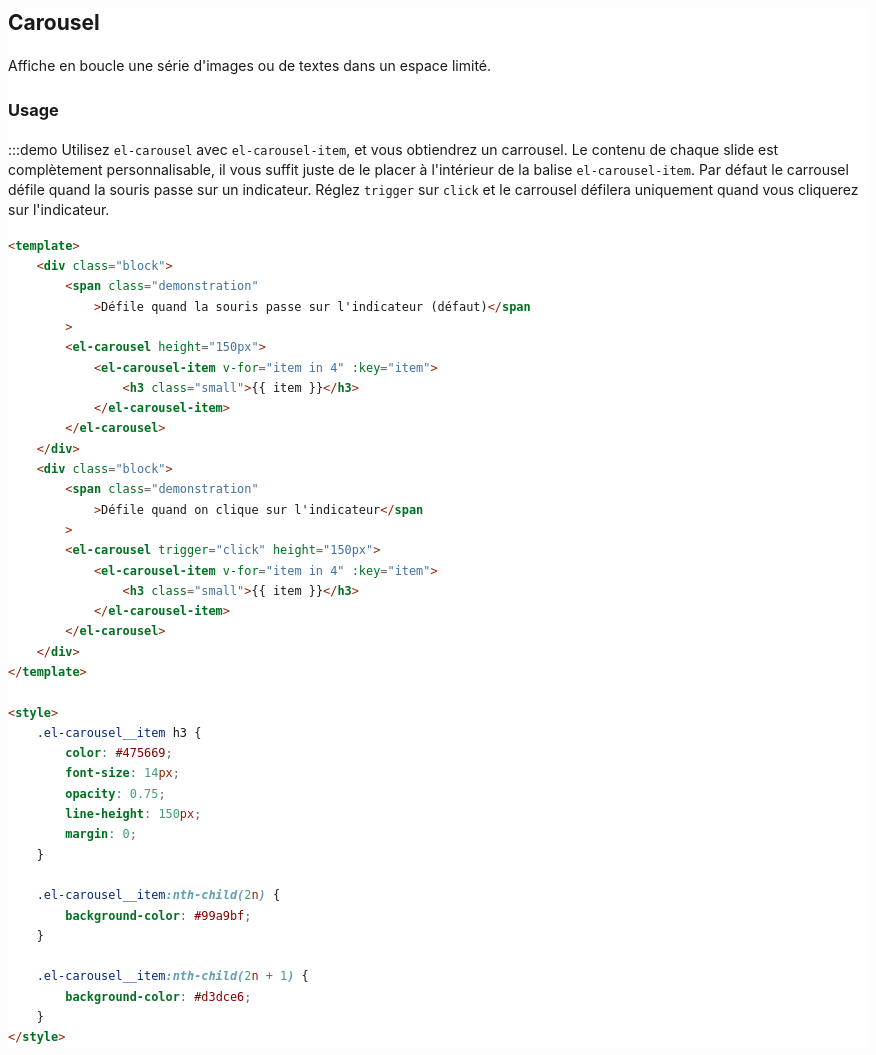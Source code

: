 ## Carousel

Affiche en boucle une série d'images ou de textes dans un espace limité.

### Usage

:::demo Utilisez `el-carousel` avec `el-carousel-item`, et vous obtiendrez un carrousel. Le contenu de chaque slide est complètement personnalisable, il vous suffit juste de le placer à l'intérieur de la balise `el-carousel-item`. Par défaut le carrousel défile quand la souris passe sur un indicateur. Réglez `trigger` sur `click` et le carrousel défilera uniquement quand vous cliquerez sur l'indicateur.

```html
<template>
	<div class="block">
		<span class="demonstration"
			>Défile quand la souris passe sur l'indicateur (défaut)</span
		>
		<el-carousel height="150px">
			<el-carousel-item v-for="item in 4" :key="item">
				<h3 class="small">{{ item }}</h3>
			</el-carousel-item>
		</el-carousel>
	</div>
	<div class="block">
		<span class="demonstration"
			>Défile quand on clique sur l'indicateur</span
		>
		<el-carousel trigger="click" height="150px">
			<el-carousel-item v-for="item in 4" :key="item">
				<h3 class="small">{{ item }}</h3>
			</el-carousel-item>
		</el-carousel>
	</div>
</template>

<style>
	.el-carousel__item h3 {
		color: #475669;
		font-size: 14px;
		opacity: 0.75;
		line-height: 150px;
		margin: 0;
	}

	.el-carousel__item:nth-child(2n) {
		background-color: #99a9bf;
	}

	.el-carousel__item:nth-child(2n + 1) {
		background-color: #d3dce6;
	}
</style>
```
